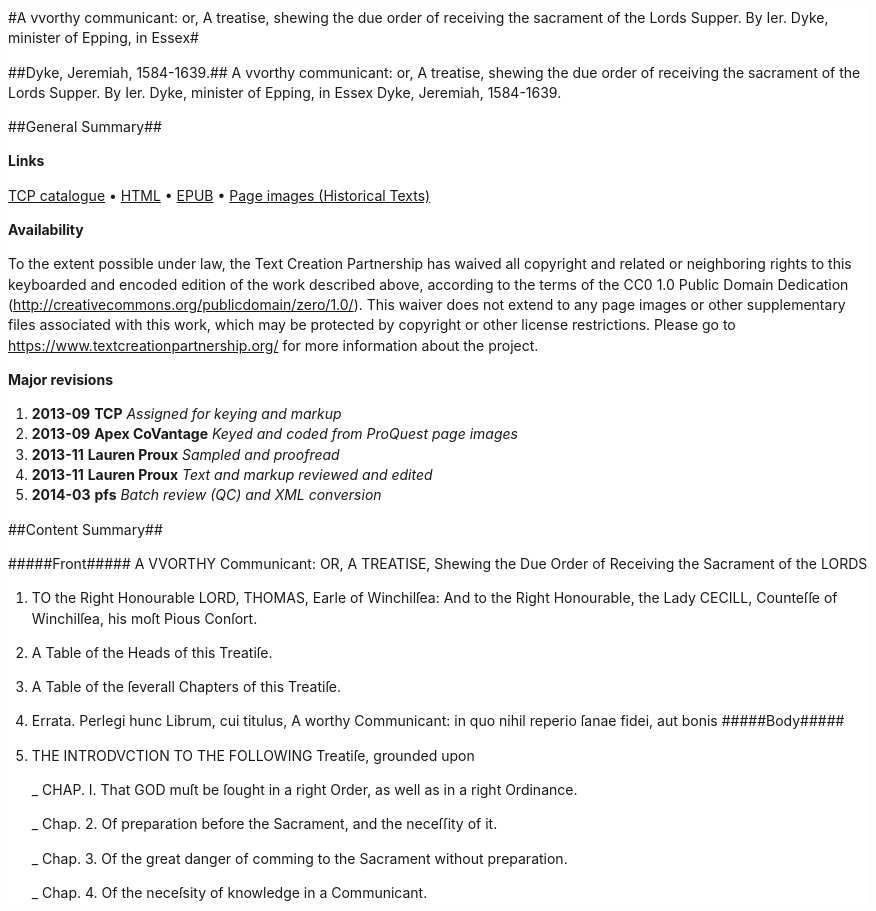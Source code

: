 #A vvorthy communicant: or, A treatise, shewing the due order of receiving the sacrament of the Lords Supper. By Ier. Dyke, minister of Epping, in Essex#

##Dyke, Jeremiah, 1584-1639.##
A vvorthy communicant: or, A treatise, shewing the due order of receiving the sacrament of the Lords Supper. By Ier. Dyke, minister of Epping, in Essex
Dyke, Jeremiah, 1584-1639.

##General Summary##

**Links**

[TCP catalogue](http://www.ota.ox.ac.uk/tcp/)  • 
[HTML](http://tei.it.ox.ac.uk/tcp/Texts-HTML/free/A21/A21060.html)  • 
[EPUB](http://tei.it.ox.ac.uk/tcp/Texts-EPUB/free/A21/A21060.epub) • 
[Page images (Historical Texts)](https://historicaltexts.jisc.ac.uk/eebo-99836017e)

**Availability**

To the extent possible under law, the Text Creation Partnership has waived all copyright and related or neighboring rights to this keyboarded and encoded edition of the work described above, according to the terms of the CC0 1.0 Public Domain Dedication (http://creativecommons.org/publicdomain/zero/1.0/). This waiver does not extend to any page images or other supplementary files associated with this work, which may be protected by copyright or other license restrictions. Please go to https://www.textcreationpartnership.org/ for more information about the project.

**Major revisions**

1. __2013-09__ __TCP__ *Assigned for keying and markup*
1. __2013-09__ __Apex CoVantage__ *Keyed and coded from ProQuest page images*
1. __2013-11__ __Lauren Proux__ *Sampled and proofread*
1. __2013-11__ __Lauren Proux__ *Text and markup reviewed and edited*
1. __2014-03__ __pfs__ *Batch review (QC) and XML conversion*

##Content Summary##

#####Front#####
A VVORTHY Communicant: OR, A TREATISE, Shewing the Due Order of Receiving the Sacrament of the LORDS
1. TO the Right Honourable LORD, THOMAS, Earle of Winchilſea: And to the Right Honourable, the Lady CECILL, Counteſſe of Winchilſea, his moſt Pious Conſort.

1. A Table of the Heads of this Treatiſe.

1. A Table of the ſeverall Chapters of this Treatiſe.

1. Errata.
Perlegi hunc Librum, cui titulus, A worthy Communicant: in quo nihil reperio ſanae fidei, aut bonis 
#####Body#####

1. THE INTRODVCTION TO THE FOLLOWING Treatiſe, grounded upon

    _ CHAP. I. That GOD muſt be ſought in a right Order, as well as in a right Ordinance.

    _ Chap. 2. Of preparation before the Sacrament, and the neceſſity of it.

    _ Chap. 3. Of the great danger of comming to the Sacrament without preparation.

    _ Chap. 4. Of the neceſsity of knowledge in a Communicant.
